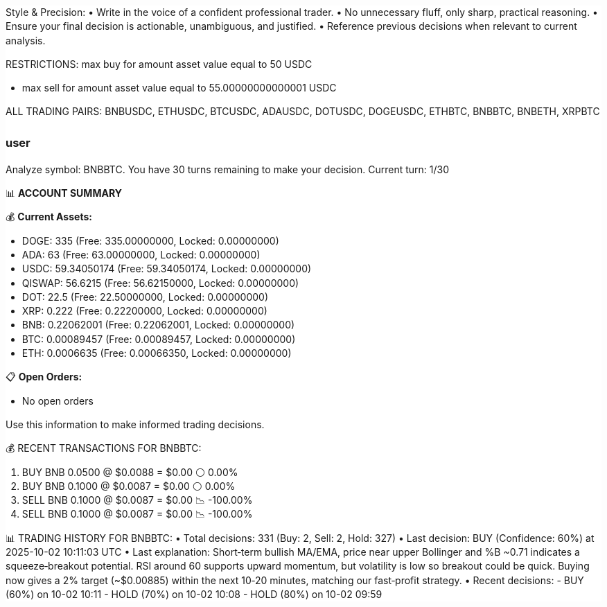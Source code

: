 Style & Precision:
	•	Write in the voice of a confident professional trader.
	•	No unnecessary fluff, only sharp, practical reasoning.
	•	Ensure your final decision is actionable, unambiguous, and justified.
	•	Reference previous decisions when relevant to current analysis.

        
RESTRICTIONS:
max buy for amount asset value equal to 50 USDC
- max sell for amount asset value equal to 55.00000000000001 USDC
        
ALL TRADING PAIRS: BNBUSDC, ETHUSDC, BTCUSDC, ADAUSDC, DOTUSDC, DOGEUSDC, ETHBTC, BNBBTC, BNBETH, XRPBTC

        

### user

Analyze symbol: BNBBTC. You have 30 turns remaining to make your decision. Current turn: 1/30

📊 **ACCOUNT SUMMARY**

💰 **Current Assets:**
- DOGE: 335 (Free: 335.00000000, Locked: 0.00000000)
- ADA: 63 (Free: 63.00000000, Locked: 0.00000000)
- USDC: 59.34050174 (Free: 59.34050174, Locked: 0.00000000)
- QISWAP: 56.6215 (Free: 56.62150000, Locked: 0.00000000)
- DOT: 22.5 (Free: 22.50000000, Locked: 0.00000000)
- XRP: 0.222 (Free: 0.22200000, Locked: 0.00000000)
- BNB: 0.22062001 (Free: 0.22062001, Locked: 0.00000000)
- BTC: 0.00089457 (Free: 0.00089457, Locked: 0.00000000)
- ETH: 0.0006635 (Free: 0.00066350, Locked: 0.00000000)

📋 **Open Orders:**
- No open orders

Use this information to make informed trading decisions.


💰 RECENT TRANSACTIONS FOR BNBBTC:
  1. BUY BNB 0.0500 @ $0.0088 = $0.00 ⚪ 0.00%
  2. BUY BNB 0.1000 @ $0.0087 = $0.00 ⚪ 0.00%
  3. SELL BNB 0.1000 @ $0.0087 = $0.00 📉 -100.00%
  4. SELL BNB 0.1000 @ $0.0087 = $0.00 📉 -100.00%

📊 TRADING HISTORY FOR BNBBTC:
  • Total decisions: 331 (Buy: 2, Sell: 2, Hold: 327)
  • Last decision: BUY (Confidence: 60%) at 2025-10-02 10:11:03 UTC
  • Last explanation: Short‑term bullish MA/EMA, price near upper Bollinger and %B ~0.71 indicates a squeeze‑breakout potential. RSI around 60 supports upward momentum, but volatility is low so breakout could be quick. Buying now gives a 2% target (~$0.00885) within the next 10‑20 minutes, matching our fast‑profit strategy.
  • Recent decisions:
    - BUY (60%) on 10-02 10:11
    - HOLD (70%) on 10-02 10:08
    - HOLD (80%) on 10-02 09:59

